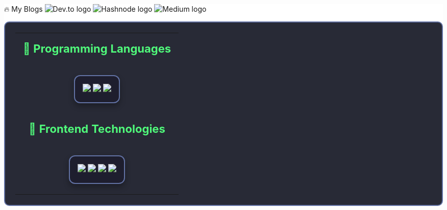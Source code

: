 
  <tr>
    <td align="center" style="padding:15px; font-size:22px; font-weight:bold; color:#50FA7B;">
      🔥 My Blogs
    </td>
  </tr>
  <tr>
    <td align="center" style="padding:20px; border: 2px solid #6272A4; border-radius: 12px;">
      <img src="https://img.shields.io/badge/dev.to-0A0A0A?style=for-the-badge&logo=devdotto&logoColor=white" height="50" alt="Dev.to logo" />
      <img src="https://img.shields.io/badge/Hashnode-2962FF?style=for-the-badge&logo=hashnode&logoColor=white" height="50" alt="Hashnode logo" />
      <img src="https://img.shields.io/badge/Medium-12100E?style=for-the-badge&logo=medium&logoColor=white" height="50" alt="Medium logo" />
    </td>
  </tr>

</table>


<table align="center" style="background-color:#282A36; color:#F8F8F2; border-radius:10px; border:2px solid #6272A4; padding:20px; width:100%; max-width:1000px;">


  <tr>
    <td align="center" style="padding:15px; font-size:22px; font-weight:bold; color:#50FA7B;">
      📝 Programming Languages
    </td>
  </tr>
  <tr>
    <td align="center" style="padding:20px;">
      <div style="display: inline-block; padding: 15px; border: 2px solid #6272A4; border-radius: 12px; background: #1E1E2E; box-shadow: 0 6px 12px rgba(0, 0, 0, 0.3);">
        <img src="https://cdn.jsdelivr.net/gh/devicons/devicon/icons/python/python-original.svg" height="50"/>
        <img src="https://cdn.jsdelivr.net/gh/devicons/devicon/icons/javascript/javascript-original.svg" height="50"/>
        <img src="https://cdn.jsdelivr.net/gh/devicons/devicon/icons/csharp/csharp-original.svg" height="50"/>
      </div>
    </td>
  </tr>


  <tr>
    <td align="center" style="padding:15px; font-size:22px; font-weight:bold; color:#50FA7B;">
      🎨 Frontend Technologies
    </td>
  </tr>
  <tr>
    <td align="center" style="padding:20px;">
      <div style="display: inline-block; padding: 15px; border: 2px solid #6272A4; border-radius: 12px; background: #1E1E2E; box-shadow: 0 6px 12px rgba(0, 0, 0, 0.3);">
        <img src="https://cdn.jsdelivr.net/gh/devicons/devicon/icons/html5/html5-original.svg" height="50"/>
        <img src="https://cdn.jsdelivr.net/gh/devicons/devicon/icons/css3/css3-original.svg" height="50"/>
        <img src="https://cdn.jsdelivr.net/gh/devicons/devicon/icons/react/react-original.svg" height="50"/>
        <img src="https://cdn.jsdelivr.net/gh/devicons/devicon/icons/nextjs/nextjs-original.svg" height="50"/>
      </div>
    </td>
  </tr>
